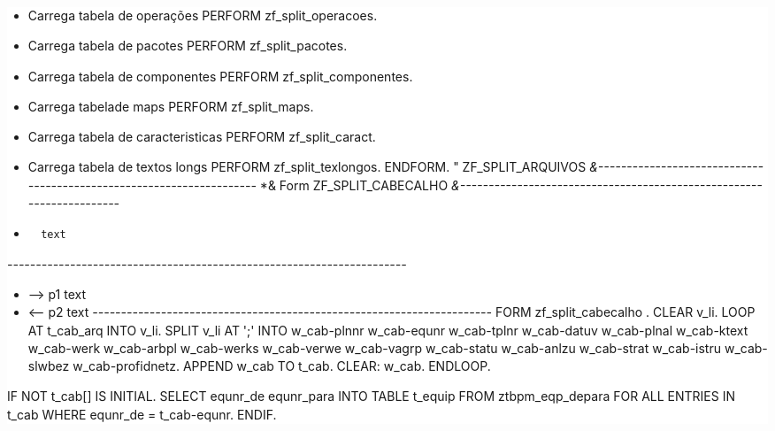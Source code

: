 * Carrega tabela de operações
  PERFORM zf_split_operacoes.

* Carrega tabela de pacotes
  PERFORM zf_split_pacotes.

* Carrega tabela de componentes
  PERFORM zf_split_componentes.

* Carrega tabelade maps
  PERFORM zf_split_maps.

* Carrega tabela de caracteristicas
  PERFORM zf_split_caract.

* Carrega tabela de textos longs
  PERFORM zf_split_texlongos.
ENDFORM.                    " ZF_SPLIT_ARQUIVOS
*&---------------------------------------------------------------------*
*&      Form  ZF_SPLIT_CABECALHO
*&---------------------------------------------------------------------*
*       text
*----------------------------------------------------------------------*
*  -->  p1        text
*  <--  p2        text
*----------------------------------------------------------------------*
FORM zf_split_cabecalho .
  CLEAR v_li.
  LOOP AT t_cab_arq INTO v_li.
    SPLIT v_li AT ';' INTO
                          w_cab-plnnr
                          w_cab-equnr
                          w_cab-tplnr
                          w_cab-datuv
                          w_cab-plnal
                          w_cab-ktext
                          w_cab-werk
                          w_cab-arbpl
                          w_cab-werks
                          w_cab-verwe
                          w_cab-vagrp
                          w_cab-statu
                          w_cab-anlzu
                          w_cab-strat
                          w_cab-istru
                          w_cab-slwbez
                          w_cab-profidnetz.
    APPEND w_cab TO t_cab.
    CLEAR: w_cab.
  ENDLOOP.

  IF NOT t_cab[] IS INITIAL.
    SELECT equnr_de equnr_para
      INTO TABLE t_equip
      FROM ztbpm_eqp_depara
      FOR ALL ENTRIES IN t_cab
      WHERE equnr_de = t_cab-equnr.
  ENDIF.
